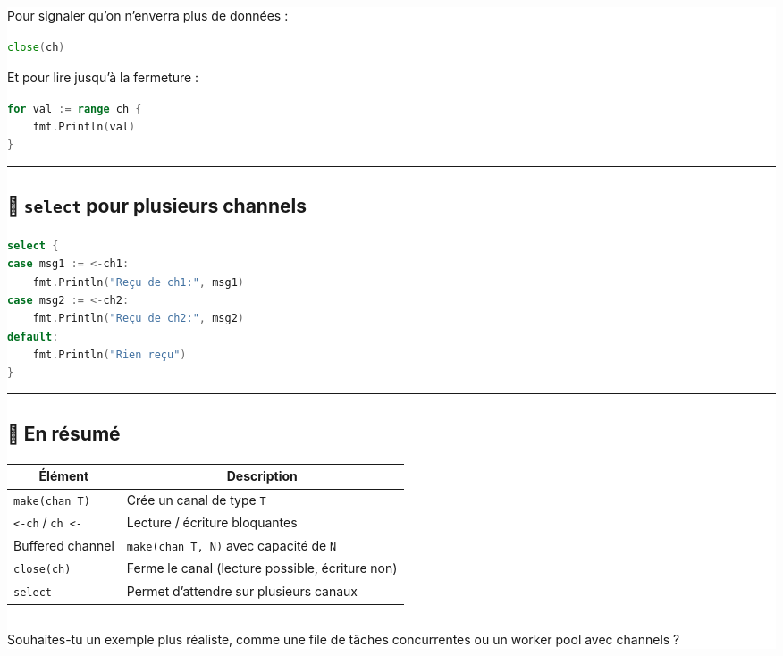 Pour signaler qu’on n’enverra plus de données :

```go
close(ch)
```

Et pour lire jusqu’à la fermeture :

```go
for val := range ch {
    fmt.Println(val)
}
```

---

## 🔀 `select` pour plusieurs channels

```go
select {
case msg1 := <-ch1:
    fmt.Println("Reçu de ch1:", msg1)
case msg2 := <-ch2:
    fmt.Println("Reçu de ch2:", msg2)
default:
    fmt.Println("Rien reçu")
}
```

---

## 📌 En résumé

| Élément          | Description                                     |
| ---------------- | ----------------------------------------------- |
| `make(chan T)`   | Crée un canal de type `T`                       |
| `<-ch` / `ch <-` | Lecture / écriture bloquantes                   |
| Buffered channel | `make(chan T, N)` avec capacité de `N`          |
| `close(ch)`      | Ferme le canal (lecture possible, écriture non) |
| `select`         | Permet d’attendre sur plusieurs canaux          |

---

Souhaites-tu un exemple plus réaliste, comme une file de tâches concurrentes ou un worker pool avec channels ?
